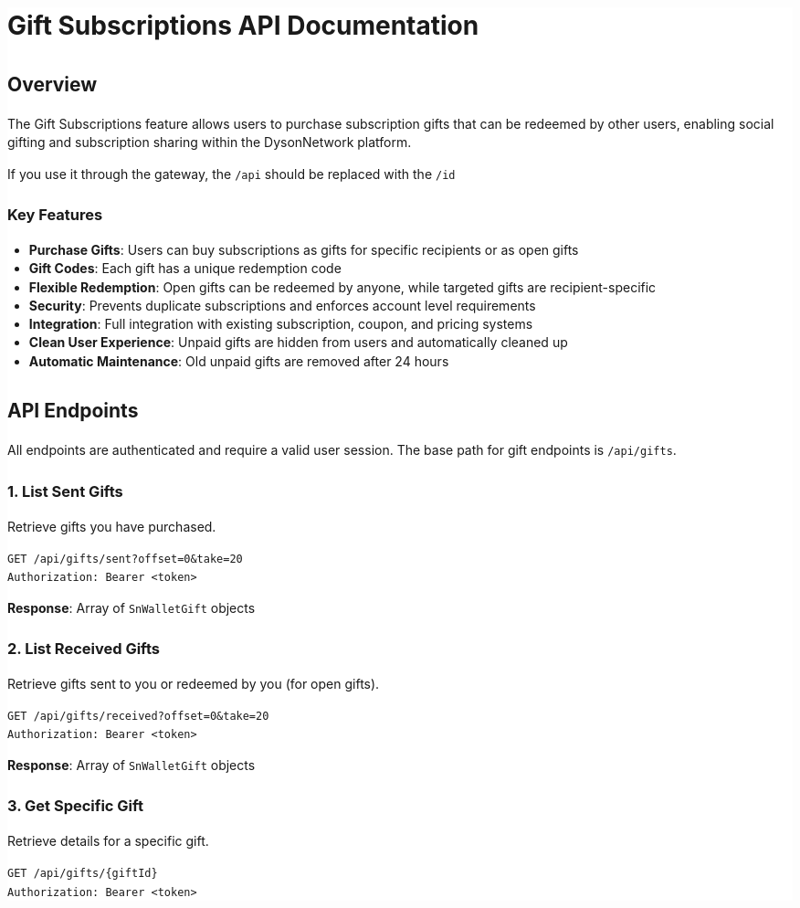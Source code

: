 # Gift Subscriptions API Documentation

## Overview

The Gift Subscriptions feature allows users to purchase subscription gifts that can be redeemed by other users, enabling social gifting and subscription sharing within the DysonNetwork platform.

If you use it through the gateway, the `/api` should be replaced with the `/id`

### Key Features

- **Purchase Gifts**: Users can buy subscriptions as gifts for specific recipients or as open gifts
- **Gift Codes**: Each gift has a unique redemption code
- **Flexible Redemption**: Open gifts can be redeemed by anyone, while targeted gifts are recipient-specific
- **Security**: Prevents duplicate subscriptions and enforces account level requirements
- **Integration**: Full integration with existing subscription, coupon, and pricing systems
- **Clean User Experience**: Unpaid gifts are hidden from users and automatically cleaned up
- **Automatic Maintenance**: Old unpaid gifts are removed after 24 hours

## API Endpoints

All endpoints are authenticated and require a valid user session. The base path for gift endpoints is `/api/gifts`.

### 1. List Sent Gifts

Retrieve gifts you have purchased.

```http
GET /api/gifts/sent?offset=0&take=20
Authorization: Bearer <token>
```

**Response**: Array of `SnWalletGift` objects

### 2. List Received Gifts

Retrieve gifts sent to you or redeemed by you (for open gifts).

```http
GET /api/gifts/received?offset=0&take=20
Authorization: Bearer <token>
```

**Response**: Array of `SnWalletGift` objects

### 3. Get Specific Gift

Retrieve details for a specific gift.

```http
GET /api/gifts/{giftId}
Authorization: Bearer <token>
```
